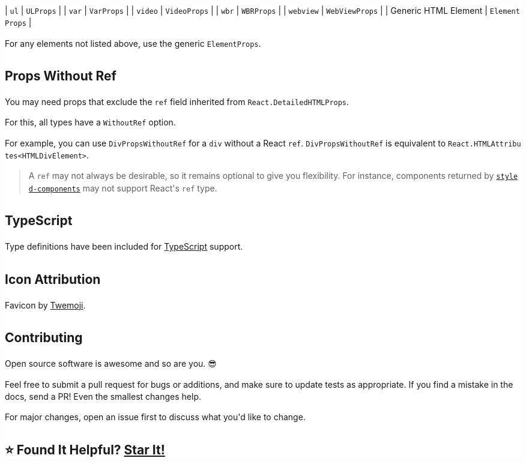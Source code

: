 | `ul`                 | `ULProps`                         |
| `var`                | `VarProps`                        |
| `video`              | `VideoProps`                      |
| `wbr`                | `WBRProps`                        |
| `webview`            | `WebViewProps`                    |
| Generic HTML Element | `ElementProps`                    |

For any elements not listed above, use the generic `ElementProps`.

## Props Without Ref

You may need props that exclude the `ref` field inherited from `React.DetailedHTMLProps`.

For this, all types have a `WithoutRef` option.

For example, you can use `DivPropsWithoutRef` for a `div` without a React `ref`. `DivPropsWithoutRef` is equivalent to `React.HTMLAttributes<HTMLDivElement>`.

> A `ref` may not always be desirable, so it remains optional to give you flexibility. For instance, components returned by [`styled-components`](https://styled-components.com/) may not support React's `ref` type.



## TypeScript

Type definitions have been included for [TypeScript](https://www.typescriptlang.org/) support.





## Icon Attribution

Favicon by [Twemoji](https://github.com/twitter/twemoji).





## Contributing

Open source software is awesome and so are you. 😎

Feel free to submit a pull request for bugs or additions, and make sure to update tests as appropriate. If you find a mistake in the docs, send a PR! Even the smallest changes help.

For major changes, open an issue first to discuss what you'd like to change.



## ⭐ Found It Helpful? [Star It!](https://github.com/justinmahar/react-html-props/stargazers)
